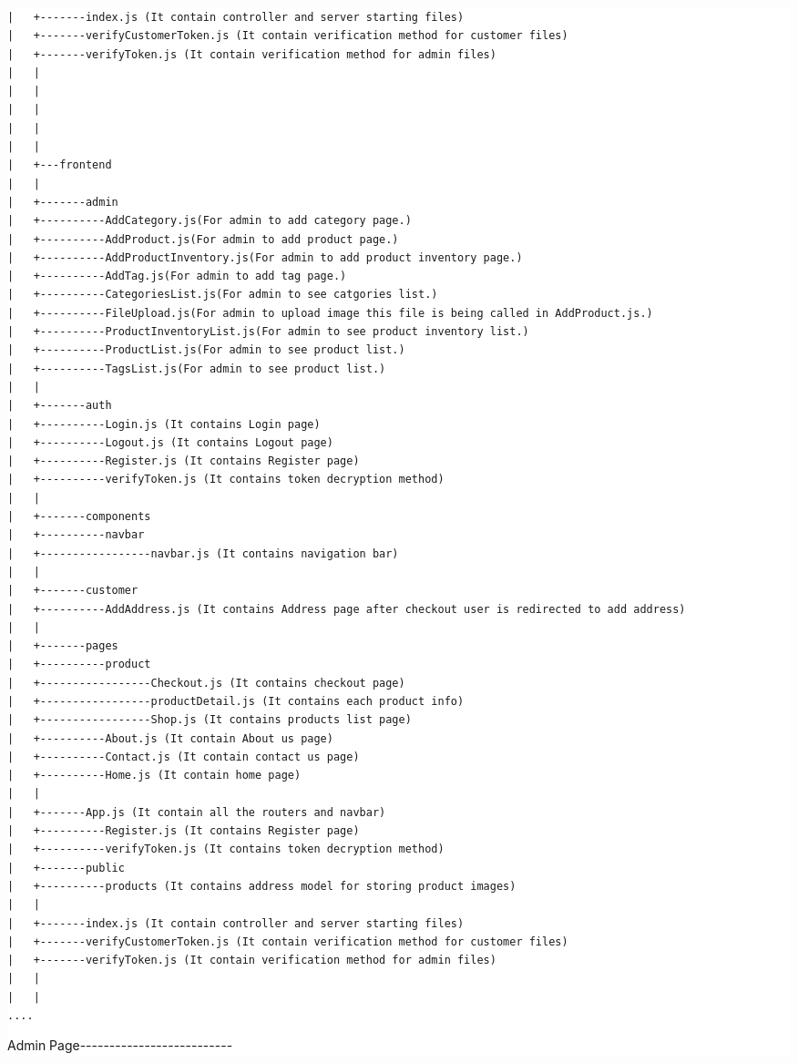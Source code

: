 ```
|   +-------index.js (It contain controller and server starting files)
|   +-------verifyCustomerToken.js (It contain verification method for customer files)
|   +-------verifyToken.js (It contain verification method for admin files)
|   |
|   |
|   |
|   |
|   |
|   +---frontend
|   |
|   +-------admin
|   +----------AddCategory.js(For admin to add category page.)
|   +----------AddProduct.js(For admin to add product page.)
|   +----------AddProductInventory.js(For admin to add product inventory page.)
|   +----------AddTag.js(For admin to add tag page.)
|   +----------CategoriesList.js(For admin to see catgories list.)
|   +----------FileUpload.js(For admin to upload image this file is being called in AddProduct.js.)
|   +----------ProductInventoryList.js(For admin to see product inventory list.)
|   +----------ProductList.js(For admin to see product list.)
|   +----------TagsList.js(For admin to see product list.)
|   |
|   +-------auth
|   +----------Login.js (It contains Login page)
|   +----------Logout.js (It contains Logout page)
|   +----------Register.js (It contains Register page)
|   +----------verifyToken.js (It contains token decryption method)
|   |
|   +-------components
|   +----------navbar
|   +-----------------navbar.js (It contains navigation bar)
|   |
|   +-------customer
|   +----------AddAddress.js (It contains Address page after checkout user is redirected to add address)
|   |
|   +-------pages
|   +----------product
|   +-----------------Checkout.js (It contains checkout page)
|   +-----------------productDetail.js (It contains each product info)
|   +-----------------Shop.js (It contains products list page)
|   +----------About.js (It contain About us page)
|   +----------Contact.js (It contain contact us page)
|   +----------Home.js (It contain home page)
|   |
|   +-------App.js (It contain all the routers and navbar)
|   +----------Register.js (It contains Register page)
|   +----------verifyToken.js (It contains token decryption method)
|   +-------public
|   +----------products (It contains address model for storing product images)
|   |
|   +-------index.js (It contain controller and server starting files)
|   +-------verifyCustomerToken.js (It contain verification method for customer files)
|   +-------verifyToken.js (It contain verification method for admin files)
|   |
|   |
....

```
Admin Page--------------------------
